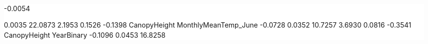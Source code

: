 -0.0054
</td>
<td style="text-align:left;">
0.0035
</td>
<td style="text-align:right;">
22.0873
</td>
<td style="text-align:right;">
2.1953
</td>
<td style="text-align:right;">
0.1526
</td>
<td style="text-align:right;">
-0.1398
</td>
<td style="text-align:left;">
</td>
</tr>
<tr>
<td style="text-align:left;">
CanopyHeight
</td>
<td style="text-align:left;">
MonthlyMeanTemp_June
</td>
<td style="text-align:right;">
-0.0728
</td>
<td style="text-align:left;">
0.0352
</td>
<td style="text-align:right;">
10.7257
</td>
<td style="text-align:right;">
3.6930
</td>
<td style="text-align:right;">
0.0816
</td>
<td style="text-align:right;">
-0.3541
</td>
<td style="text-align:left;">
</td>
</tr>
<tr>
<td style="text-align:left;">
CanopyHeight
</td>
<td style="text-align:left;">
YearBinary
</td>
<td style="text-align:right;">
-0.1096
</td>
<td style="text-align:left;">
0.0453
</td>
<td style="text-align:right;">
16.8258
</td>